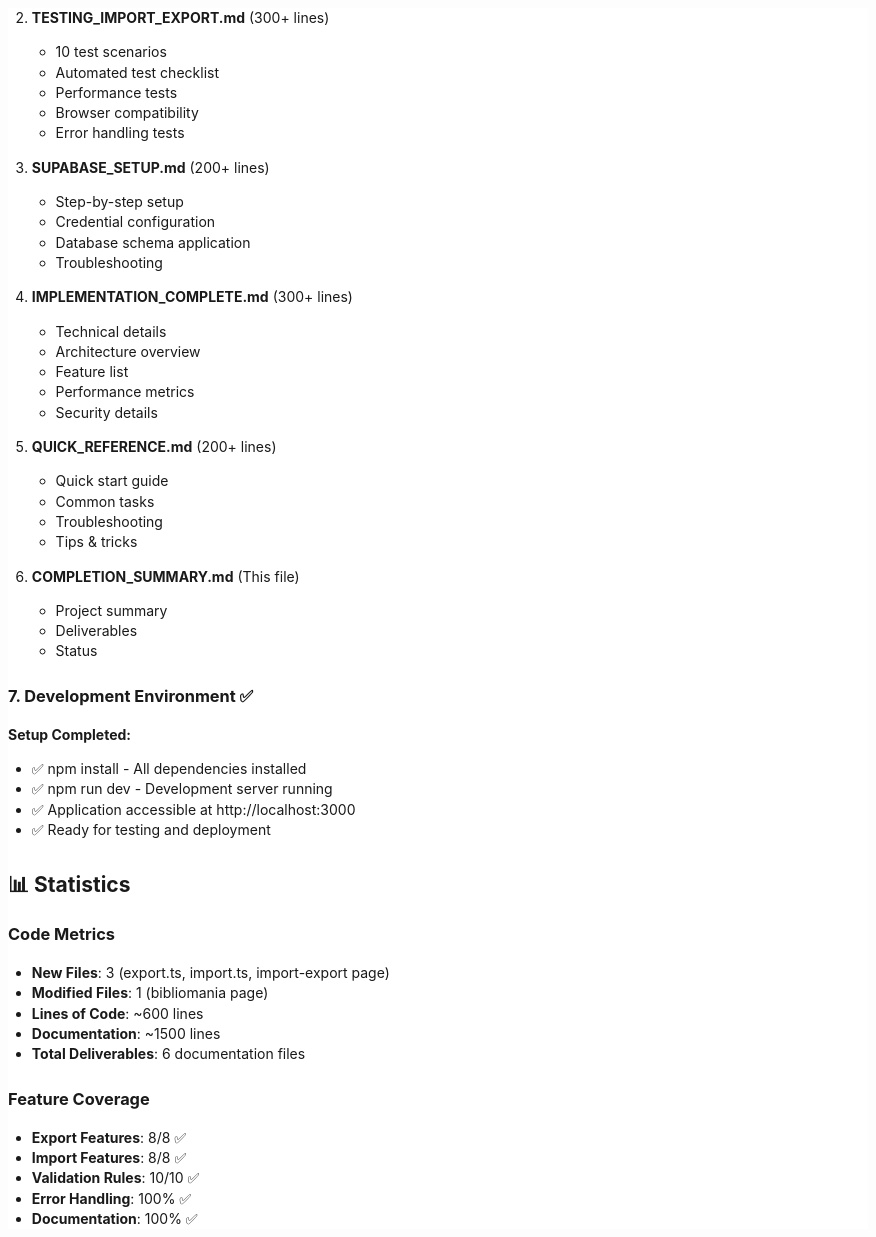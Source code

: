 2. **TESTING_IMPORT_EXPORT.md** (300+ lines)
   - 10 test scenarios
   - Automated test checklist
   - Performance tests
   - Browser compatibility
   - Error handling tests

3. **SUPABASE_SETUP.md** (200+ lines)
   - Step-by-step setup
   - Credential configuration
   - Database schema application
   - Troubleshooting

4. **IMPLEMENTATION_COMPLETE.md** (300+ lines)
   - Technical details
   - Architecture overview
   - Feature list
   - Performance metrics
   - Security details

5. **QUICK_REFERENCE.md** (200+ lines)
   - Quick start guide
   - Common tasks
   - Troubleshooting
   - Tips & tricks

6. **COMPLETION_SUMMARY.md** (This file)
   - Project summary
   - Deliverables
   - Status

### 7. Development Environment ✅

**Setup Completed:**
- ✅ npm install - All dependencies installed
- ✅ npm run dev - Development server running
- ✅ Application accessible at http://localhost:3000
- ✅ Ready for testing and deployment

## 📊 Statistics

### Code Metrics
- **New Files**: 3 (export.ts, import.ts, import-export page)
- **Modified Files**: 1 (bibliomania page)
- **Lines of Code**: ~600 lines
- **Documentation**: ~1500 lines
- **Total Deliverables**: 6 documentation files

### Feature Coverage
- **Export Features**: 8/8 ✅
- **Import Features**: 8/8 ✅
- **Validation Rules**: 10/10 ✅
- **Error Handling**: 100% ✅
- **Documentation**: 100% ✅
